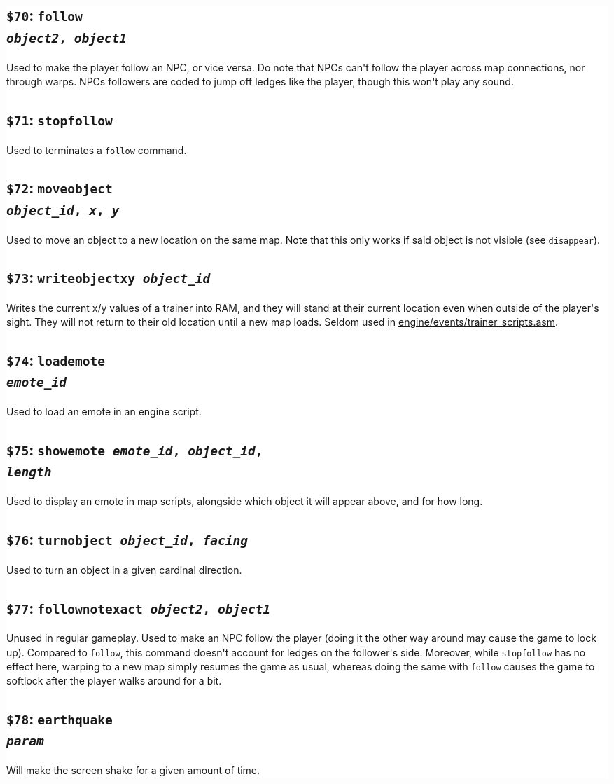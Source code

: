 
## `$70`: <code>follow <i>object2</i>, <i>object1</i></code>
Used to make the player follow an NPC, or vice versa. Do note that NPCs can't follow the player across map connections, nor through warps. NPCs followers are coded to jump off ledges like the player, though this won't play any sound.


## `$71`: `stopfollow`
Used to terminates a `follow` command.


## `$72`: <code>moveobject <i>object_id</i>, <i>x</i>, <i>y</i></code>
Used to move an object to a new location on the same map. Note that this only works if said object is not visible (see `disappear`).


## `$73`: <code>writeobjectxy <i>object_id</i></code>
Writes the current x/y values of a trainer into RAM, and they will stand at their current location even when outside of the player's sight. They will not return to their old location until a new map loads. Seldom used in [engine/events/trainer_scripts.asm](https://github.com/pret/pokecrystal/blob/master/engine/events/trainer_scripts.asm).


## `$74`: <code>loademote <i>emote_id</i></code>
Used to load an emote in an engine script.


## `$75`: <code>showemote <i>emote_id</i>, <i>object_id</i>, <i>length</i></code>
Used to display an emote in map scripts, alongside which object it will appear above, and for how long.


## `$76`: <code>turnobject <i>object_id</i>, <i>facing</i></code>
Used to turn an object in a given cardinal direction.


## `$77`: <code>follownotexact <i>object2</i>, <i>object1</i></code>
Unused in regular gameplay. Used to make an NPC follow the player (doing it the other way around may cause the game to lock up). Compared to `follow`, this command doesn't account for ledges on the follower's side. Moreover, while `stopfollow` has no effect here, warping to a new map simply resumes the game as usual, whereas doing the same with `follow` causes the game to softlock after the player walks around for a bit.


## `$78`: <code>earthquake <i>param</i></code>
Will make the screen shake for a given amount of time.
